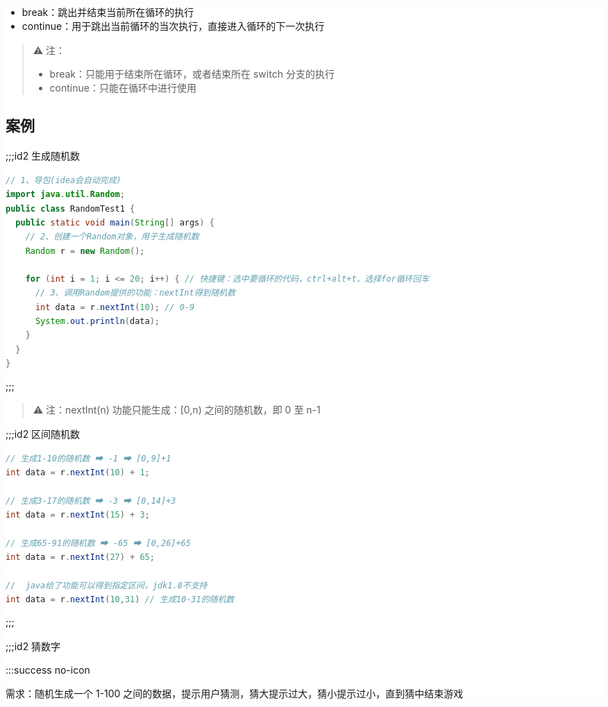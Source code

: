 - break：跳出并结束当前所在循环的执行
- continue：用于跳出当前循环的当次执行，直接进入循环的下一次执行

> :warning: 注：
>
> - break：只能用于结束所在循环，或者结束所在 switch 分支的执行
> - continue：只能在循环中进行使用

## 案例

;;;id2 生成随机数

```java
// 1、导包(idea会自动完成)
import java.util.Random;
public class RandomTest1 {
  public static void main(String[] args) {
    // 2、创建一个Random对象，用于生成随机数
    Random r = new Random();

    for (int i = 1; i <= 20; i++) { // 快捷键：选中要循环的代码，ctrl+alt+t，选择for循环回车
      // 3、调用Random提供的功能：nextInt得到随机数
      int data = r.nextInt(10); // 0-9
      System.out.println(data);
    }
  }
}
```

;;;

> :warning: 注：nextInt(n) 功能只能生成：[0,n) 之间的随机数，即 0 至 n-1

;;;id2 区间随机数

```java
// 生成1-10的随机数 ➡ -1 ➡ [0,9]+1
int data = r.nextInt(10) + 1;

// 生成3-17的随机数 ➡ -3 ➡ [0,14]+3
int data = r.nextInt(15) + 3;

// 生成65-91的随机数 ➡ -65 ➡ [0,26]+65
int data = r.nextInt(27) + 65;

//  java给了功能可以得到指定区间，jdk1.8不支持
int data = r.nextInt(10,31) // 生成10-31的随机数
```

;;;

;;;id2 猜数字

:::success no-icon

需求：随机生成一个 1-100 之间的数据，提示用户猜测，猜大提示过大，猜小提示过小，直到猜中结束游戏
